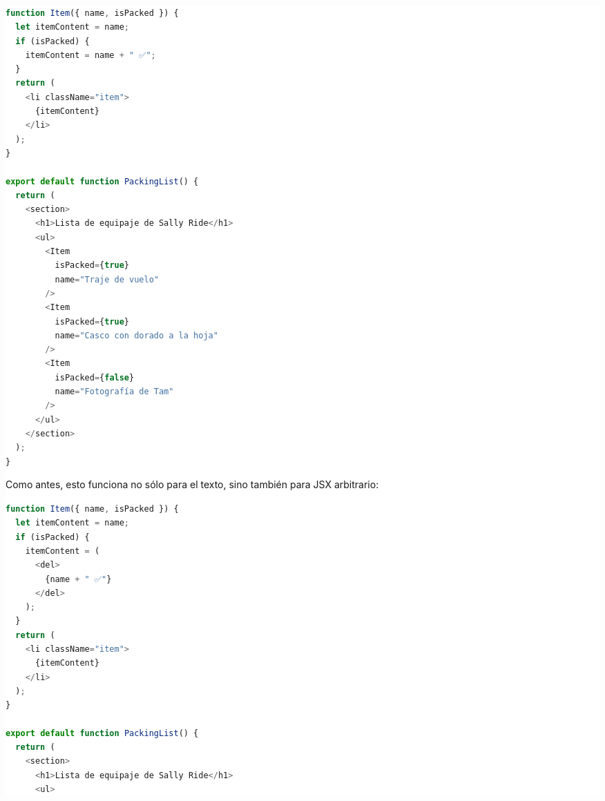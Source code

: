 <Sandpack>

```js
function Item({ name, isPacked }) {
  let itemContent = name;
  if (isPacked) {
    itemContent = name + " ✅";
  }
  return (
    <li className="item">
      {itemContent}
    </li>
  );
}

export default function PackingList() {
  return (
    <section>
      <h1>Lista de equipaje de Sally Ride</h1>
      <ul>
        <Item 
          isPacked={true} 
          name="Traje de vuelo" 
        />
        <Item 
          isPacked={true} 
          name="Casco con dorado a la hoja" 
        />
        <Item 
          isPacked={false} 
          name="Fotografía de Tam" 
        />
      </ul>
    </section>
  );
}
```

</Sandpack>

Como antes, esto funciona no sólo para el texto, sino también para JSX arbitrario:

<Sandpack>

```js
function Item({ name, isPacked }) {
  let itemContent = name;
  if (isPacked) {
    itemContent = (
      <del>
        {name + " ✅"}
      </del>
    );
  }
  return (
    <li className="item">
      {itemContent}
    </li>
  );
}

export default function PackingList() {
  return (
    <section>
      <h1>Lista de equipaje de Sally Ride</h1>
      <ul>
```